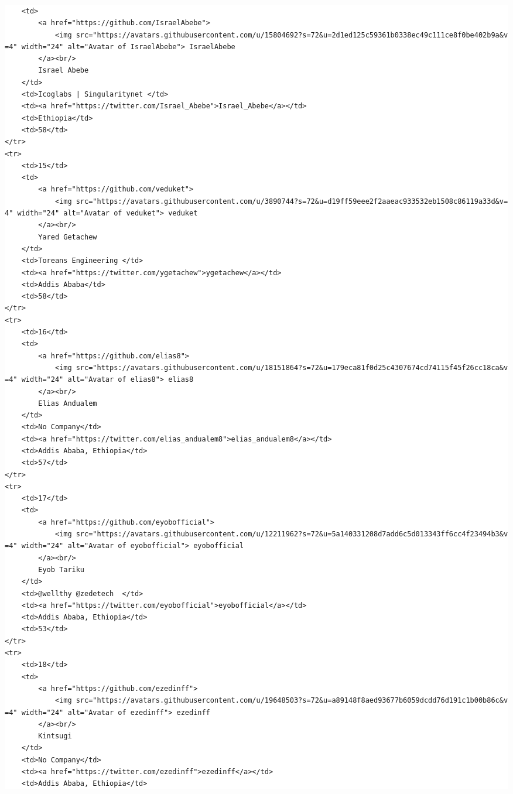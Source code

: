 		<td>
			<a href="https://github.com/IsraelAbebe">
				<img src="https://avatars.githubusercontent.com/u/15804692?s=72&u=2d1ed125c59361b0338ec49c111ce8f0be402b9a&v=4" width="24" alt="Avatar of IsraelAbebe"> IsraelAbebe
			</a><br/>
			Israel Abebe
		</td>
		<td>Icoglabs | Singularitynet </td>
		<td><a href="https://twitter.com/Israel_Abebe">Israel_Abebe</a></td>
		<td>Ethiopia</td>
		<td>58</td>
	</tr>
	<tr>
		<td>15</td>
		<td>
			<a href="https://github.com/veduket">
				<img src="https://avatars.githubusercontent.com/u/3890744?s=72&u=d19ff59eee2f2aaeac933532eb1508c86119a33d&v=4" width="24" alt="Avatar of veduket"> veduket
			</a><br/>
			Yared Getachew
		</td>
		<td>Toreans Engineering </td>
		<td><a href="https://twitter.com/ygetachew">ygetachew</a></td>
		<td>Addis Ababa</td>
		<td>58</td>
	</tr>
	<tr>
		<td>16</td>
		<td>
			<a href="https://github.com/elias8">
				<img src="https://avatars.githubusercontent.com/u/18151864?s=72&u=179eca81f0d25c4307674cd74115f45f26cc18ca&v=4" width="24" alt="Avatar of elias8"> elias8
			</a><br/>
			Elias Andualem
		</td>
		<td>No Company</td>
		<td><a href="https://twitter.com/elias_andualem8">elias_andualem8</a></td>
		<td>Addis Ababa, Ethiopia</td>
		<td>57</td>
	</tr>
	<tr>
		<td>17</td>
		<td>
			<a href="https://github.com/eyobofficial">
				<img src="https://avatars.githubusercontent.com/u/12211962?s=72&u=5a140331208d7add6c5d013343ff6cc4f23494b3&v=4" width="24" alt="Avatar of eyobofficial"> eyobofficial
			</a><br/>
			Eyob Tariku
		</td>
		<td>@wellthy @zedetech  </td>
		<td><a href="https://twitter.com/eyobofficial">eyobofficial</a></td>
		<td>Addis Ababa, Ethiopia</td>
		<td>53</td>
	</tr>
	<tr>
		<td>18</td>
		<td>
			<a href="https://github.com/ezedinff">
				<img src="https://avatars.githubusercontent.com/u/19648503?s=72&u=a89148f8aed93677b6059dcdd76d191c1b00b86c&v=4" width="24" alt="Avatar of ezedinff"> ezedinff
			</a><br/>
			Kintsugi
		</td>
		<td>No Company</td>
		<td><a href="https://twitter.com/ezedinff">ezedinff</a></td>
		<td>Addis Ababa, Ethiopia</td>